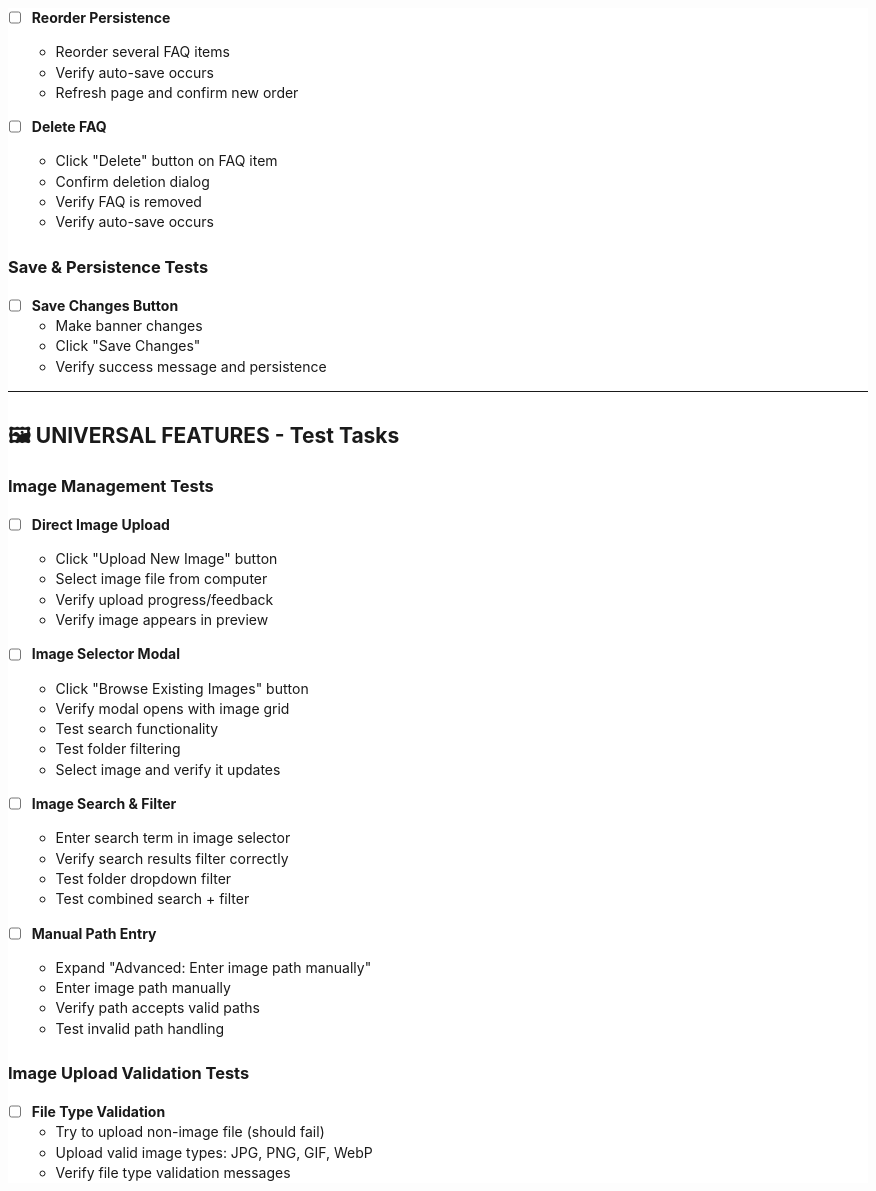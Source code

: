 - [ ] **Reorder Persistence**
  - Reorder several FAQ items
  - Verify auto-save occurs
  - Refresh page and confirm new order

- [ ] **Delete FAQ**
  - Click "Delete" button on FAQ item
  - Confirm deletion dialog
  - Verify FAQ is removed
  - Verify auto-save occurs

### Save & Persistence Tests
- [ ] **Save Changes Button**
  - Make banner changes
  - Click "Save Changes"
  - Verify success message and persistence

---

## 🖼️ UNIVERSAL FEATURES - Test Tasks

### Image Management Tests
- [ ] **Direct Image Upload**
  - Click "Upload New Image" button
  - Select image file from computer
  - Verify upload progress/feedback
  - Verify image appears in preview

- [ ] **Image Selector Modal**
  - Click "Browse Existing Images" button
  - Verify modal opens with image grid
  - Test search functionality
  - Test folder filtering
  - Select image and verify it updates

- [ ] **Image Search & Filter**
  - Enter search term in image selector
  - Verify search results filter correctly
  - Test folder dropdown filter
  - Test combined search + filter

- [ ] **Manual Path Entry**
  - Expand "Advanced: Enter image path manually"
  - Enter image path manually
  - Verify path accepts valid paths
  - Test invalid path handling

### Image Upload Validation Tests
- [ ] **File Type Validation**
  - Try to upload non-image file (should fail)
  - Upload valid image types: JPG, PNG, GIF, WebP
  - Verify file type validation messages
